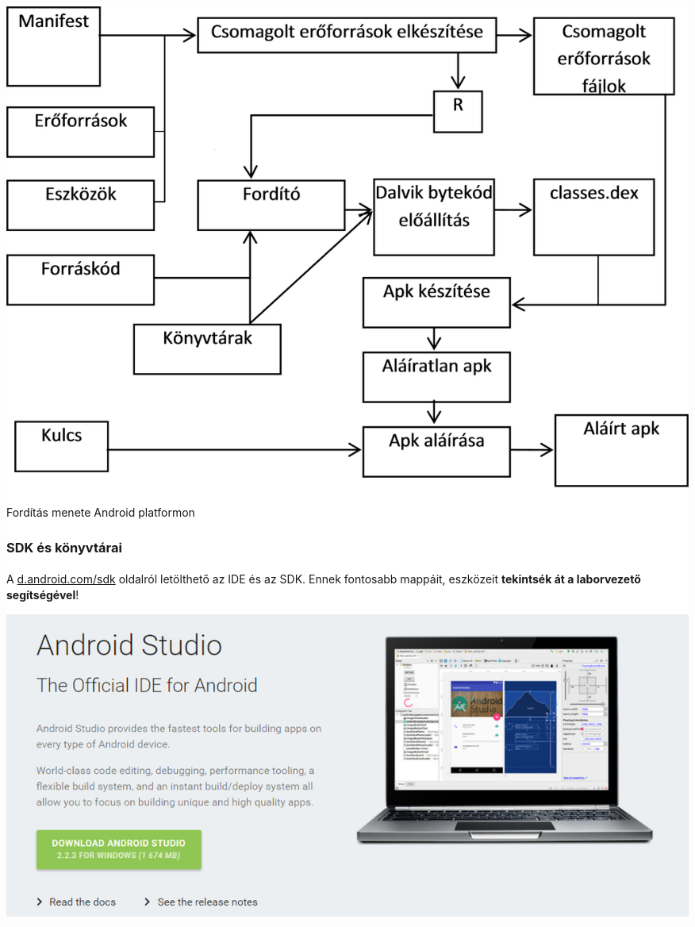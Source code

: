 ![](assets/lab-1-compile.png)

Fordítás menete Android platformon


### SDK és könyvtárai

A [d.android.com/sdk](https://developer.android.com/studio) oldalról letölthető az IDE és az SDK. Ennek fontosabb mappáit, eszközeit **tekintsék át a laborvezető segítségével**!

![](assets/ide_android.png)
